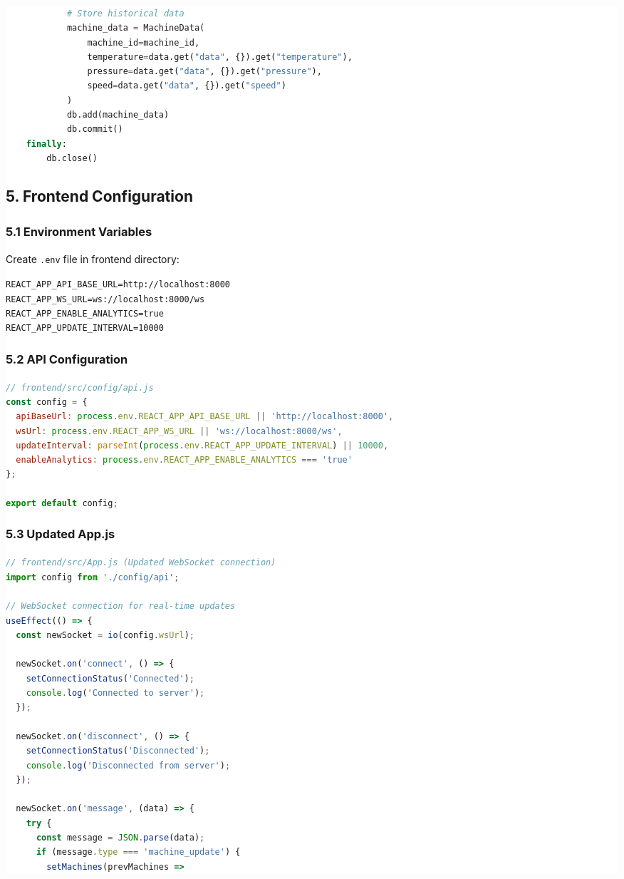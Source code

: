 ```python
            # Store historical data
            machine_data = MachineData(
                machine_id=machine_id,
                temperature=data.get("data", {}).get("temperature"),
                pressure=data.get("data", {}).get("pressure"),
                speed=data.get("data", {}).get("speed")
            )
            db.add(machine_data)
            db.commit()
    finally:
        db.close()
```

## 5. Frontend Configuration

### 5.1 Environment Variables

Create `.env` file in frontend directory:
```env
REACT_APP_API_BASE_URL=http://localhost:8000
REACT_APP_WS_URL=ws://localhost:8000/ws
REACT_APP_ENABLE_ANALYTICS=true
REACT_APP_UPDATE_INTERVAL=10000
```

### 5.2 API Configuration

```javascript
// frontend/src/config/api.js
const config = {
  apiBaseUrl: process.env.REACT_APP_API_BASE_URL || 'http://localhost:8000',
  wsUrl: process.env.REACT_APP_WS_URL || 'ws://localhost:8000/ws',
  updateInterval: parseInt(process.env.REACT_APP_UPDATE_INTERVAL) || 10000,
  enableAnalytics: process.env.REACT_APP_ENABLE_ANALYTICS === 'true'
};

export default config;
```

### 5.3 Updated App.js

```javascript
// frontend/src/App.js (Updated WebSocket connection)
import config from './config/api';

// WebSocket connection for real-time updates
useEffect(() => {
  const newSocket = io(config.wsUrl);
  
  newSocket.on('connect', () => {
    setConnectionStatus('Connected');
    console.log('Connected to server');
  });

  newSocket.on('disconnect', () => {
    setConnectionStatus('Disconnected');
    console.log('Disconnected from server');
  });

  newSocket.on('message', (data) => {
    try {
      const message = JSON.parse(data);
      if (message.type === 'machine_update') {
        setMachines(prevMachines => 
```